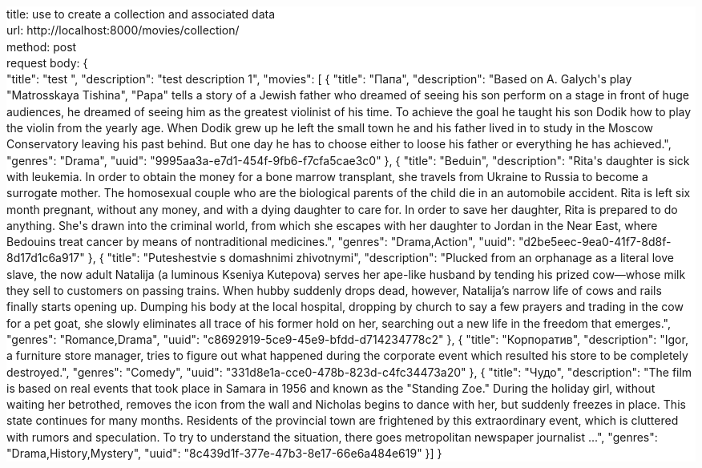 
title: use to create a collection and associated data          
url: http://localhost:8000/movies/collection/          
method: post          
request body: {          
    "title": "test ", 
    "description": "test description 1", 
    "movies": [
        {
            "title": "Папа",
            "description": "Based on A. Galych's play \"Matrosskaya Tishina\", \"Papa\" tells a story of a Jewish father who dreamed of seeing his son perform on a stage in front of huge audiences, he dreamed of seeing him as the greatest violinist of his time. To achieve the goal he taught his son Dodik how to play the violin from the yearly age. When Dodik grew up he left the small town he and his father lived in to study in the Moscow Conservatory leaving his past behind. But one day he has to choose either to loose his father or everything he has achieved.",
            "genres": "Drama",
            "uuid": "9995aa3a-e7d1-454f-9fb6-f7cfa5cae3c0"
        },
        {
            "title": "Beduin",
            "description": "Rita's daughter is sick with leukemia. In order to obtain the money for a bone marrow transplant, she travels from Ukraine to Russia to become a surrogate mother. The homosexual couple who are the biological parents of the child die in an automobile accident. Rita is left six month pregnant, without any money, and with a dying daughter to care for. In order to save her daughter, Rita is prepared to do anything. She's drawn into the criminal world, from which she escapes with her daughter to Jordan in the Near East, where Bedouins treat cancer by means of nontraditional medicines.",
            "genres": "Drama,Action",
            "uuid": "d2be5eec-9ea0-41f7-8d8f-8d17d1c6a917"
        },
        {
            "title": "Puteshestvie s domashnimi zhivotnymi",
            "description": "Plucked from an orphanage as a literal love slave, the now adult Natalija (a luminous Kseniya Kutepova) serves her ape-like husband by tending his prized cow—whose milk they sell to customers on passing trains. When hubby suddenly drops dead, however, Natalija’s narrow life of cows and rails finally starts opening up. Dumping his body at the local hospital, dropping by church to say a few prayers and trading in the cow for a pet goat, she slowly eliminates all trace of his former hold on her, searching out a new life in the freedom that emerges.",
            "genres": "Romance,Drama",
            "uuid": "c8692919-5ce9-45e9-bfdd-d714234778c2"
        },
        {
            "title": "Корпоратив",
            "description": "Igor, a furniture store manager, tries to figure out what happened during the corporate event which resulted his store to be completely destroyed.",
            "genres": "Comedy",
            "uuid": "331d8e1a-cce0-478b-823d-c4fc34473a20"
        },
        {
            "title": "Чудо",
            "description": "The film is based on real events that took place in Samara in 1956 and known as the \"Standing Zoe.\" During the holiday girl, without waiting her betrothed, removes the icon from the wall and Nicholas begins to dance with her, but suddenly freezes in place. This state continues for many months. Residents of the provincial town are frightened by this extraordinary event, which is cluttered with rumors and speculation. To try to understand the situation, there goes metropolitan newspaper journalist ...",
            "genres": "Drama,History,Mystery",
            "uuid": "8c439d1f-377e-47b3-8e17-66e6a484e619"
        }]
}
